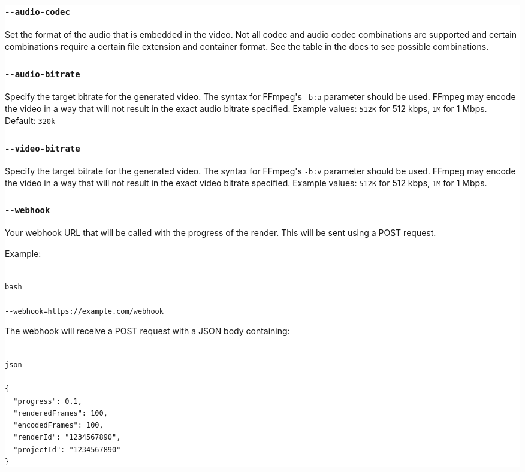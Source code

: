 ### `--audio-codec` [​](https://www.remotion.dev/docs/cloudrun/cli/render\#--audio-codec "Direct link to --audio-codec")

Set the format of the audio that is embedded in the video. Not all codec and audio codec combinations are supported and certain combinations require a certain file extension and container format. See the table in the docs to see possible combinations.

### `--audio-bitrate` [​](https://www.remotion.dev/docs/cloudrun/cli/render\#--audio-bitrate "Direct link to --audio-bitrate")

Specify the target bitrate for the generated video. The syntax for FFmpeg's `-b:a` parameter should be used. FFmpeg may encode the video in a way that will not result in the exact audio bitrate specified. Example values: `512K` for 512 kbps, `1M` for 1 Mbps. Default: `320k`

### `--video-bitrate` [​](https://www.remotion.dev/docs/cloudrun/cli/render\#--video-bitrate "Direct link to --video-bitrate")

Specify the target bitrate for the generated video. The syntax for FFmpeg's `-b:v` parameter should be used. FFmpeg may encode the video in a way that will not result in the exact video bitrate specified. Example values: `512K` for 512 kbps, `1M` for 1 Mbps.

### `--webhook` [​](https://www.remotion.dev/docs/cloudrun/cli/render\#--webhook "Direct link to --webhook")

Your webhook URL that will be called with the progress of the render. This will be sent using a POST request.

Example:

```

bash

--webhook=https://example.com/webhook
```

The webhook will receive a POST request with a JSON body containing:

```

json

{
  "progress": 0.1,
  "renderedFrames": 100,
  "encodedFrames": 100,
  "renderId": "1234567890",
  "projectId": "1234567890"
}
```
